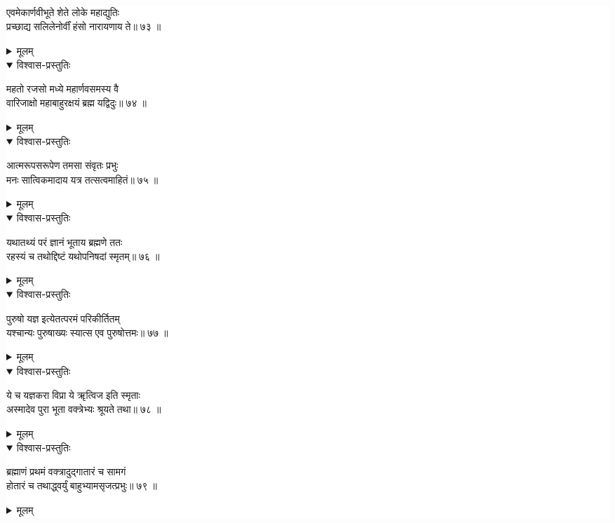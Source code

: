 एवमेकार्णवीभूते शेते लोके महाद्युतिः  
प्रच्छाद्य सलिलेनोर्वीं हंसो नारायणाय ते॥ ७३ ॥
</details>

<details><summary>मूलम्</summary></details>



<details open><summary>विश्वास-प्रस्तुतिः</summary>

महतो रजसो मध्ये महार्णवसमस्य वै  
वारिजाक्षो महाबाहुरक्षयं ब्रह्म यद्विदुः॥ ७४ ॥
</details>

<details><summary>मूलम्</summary></details>



<details open><summary>विश्वास-प्रस्तुतिः</summary>

आत्मरूपसरूपेण तमसा संवृतः प्रभुः  
मनः सात्विकमादाय यत्र तत्सत्वमाहितं॥ ७५ ॥
</details>

<details><summary>मूलम्</summary></details>



<details open><summary>विश्वास-प्रस्तुतिः</summary>

यथातथ्यं परं ज्ञानं भूताय ब्रह्मणे ततः  
रहस्यं च तथोद्दिष्टं यथोपनिषदां स्मृतम्॥ ७६ ॥
</details>

<details><summary>मूलम्</summary></details>



<details open><summary>विश्वास-प्रस्तुतिः</summary>

पुरुषो यज्ञ इत्येतत्परमं परिकीर्तितम्  
यश्चान्यः पुरुषाख्यः स्यात्स एव पुरुषोत्तमः॥ ७७ ॥
</details>

<details><summary>मूलम्</summary></details>



<details open><summary>विश्वास-प्रस्तुतिः</summary>

ये च यज्ञकरा विप्रा ये ॠत्विज इति स्मृताः  
अस्मादेव पुरा भूता वक्त्रेभ्यः श्रूयते तथा॥ ७८ ॥
</details>

<details><summary>मूलम्</summary></details>



<details open><summary>विश्वास-प्रस्तुतिः</summary>

ब्रह्माणं प्रथमं वक्त्रादुद्गातारं च सामगं  
होतारं च तथाद्ध्वर्युं बाहुभ्यामसृजत्प्रभुः॥ ७९ ॥
</details>

<details><summary>मूलम्</summary></details>
